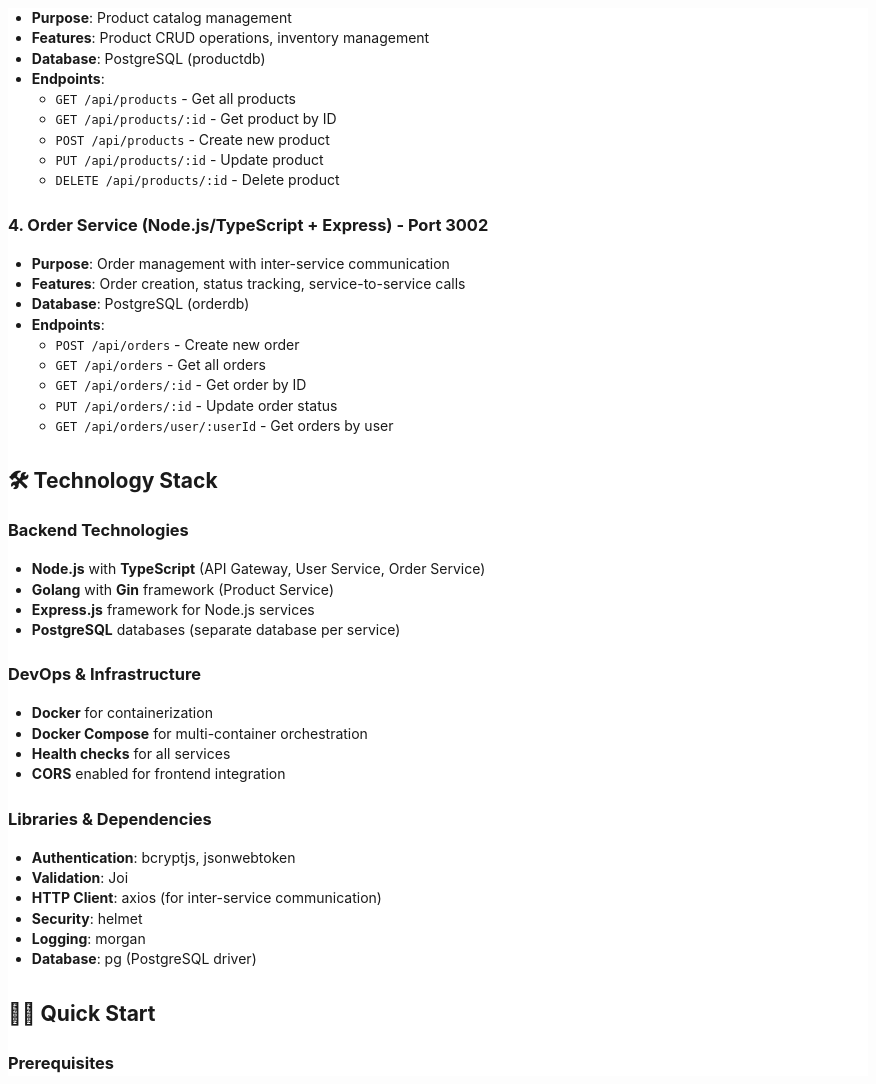 - **Purpose**: Product catalog management
- **Features**: Product CRUD operations, inventory management
- **Database**: PostgreSQL (productdb)
- **Endpoints**:
  - `GET /api/products` - Get all products
  - `GET /api/products/:id` - Get product by ID
  - `POST /api/products` - Create new product
  - `PUT /api/products/:id` - Update product
  - `DELETE /api/products/:id` - Delete product

### 4. Order Service (Node.js/TypeScript + Express) - Port 3002

- **Purpose**: Order management with inter-service communication
- **Features**: Order creation, status tracking, service-to-service calls
- **Database**: PostgreSQL (orderdb)
- **Endpoints**:
  - `POST /api/orders` - Create new order
  - `GET /api/orders` - Get all orders
  - `GET /api/orders/:id` - Get order by ID
  - `PUT /api/orders/:id` - Update order status
  - `GET /api/orders/user/:userId` - Get orders by user

## 🛠️ Technology Stack

### Backend Technologies

- **Node.js** with **TypeScript** (API Gateway, User Service, Order Service)
- **Golang** with **Gin** framework (Product Service)
- **Express.js** framework for Node.js services
- **PostgreSQL** databases (separate database per service)

### DevOps & Infrastructure

- **Docker** for containerization
- **Docker Compose** for multi-container orchestration
- **Health checks** for all services
- **CORS** enabled for frontend integration

### Libraries & Dependencies

- **Authentication**: bcryptjs, jsonwebtoken
- **Validation**: Joi
- **HTTP Client**: axios (for inter-service communication)
- **Security**: helmet
- **Logging**: morgan
- **Database**: pg (PostgreSQL driver)

## 🏃‍♂️ Quick Start

### Prerequisites
